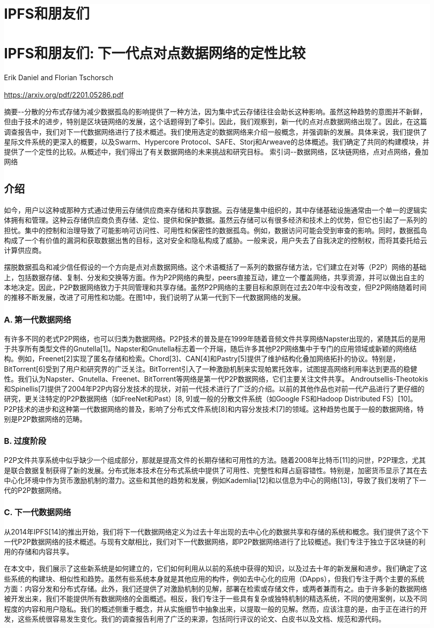 # IPFS和朋友们






# IPFS和朋友们: 下一代点对点数据网络的定性比较

Erik Daniel and Florian Tschorsch

https://arxiv.org/pdf/2201.05286.pdf

摘要--分散的分布式存储为减少数据孤岛的影响提供了一种方法，因为集中式云存储往往会助长这种影响。虽然这种趋势的意图并不新鲜，但由于技术的进步，特别是区块链网络的发展，这个话题得到了牵引。因此，我们观察到，新一代的点对点数据网络出现了。因此，在这篇调查报告中，我们对下一代数据网络进行了技术概述。我们使用选定的数据网络来介绍一般概念，并强调新的发展。具体来说，我们提供了星际文件系统的更深入的概要，以及Swarm、Hypercore Protocol、SAFE、Storj和Arweave的总体概述。我们确定了共同的构建模块，并提供了一个定性的比较。从概述中，我们得出了有关数据网络的未来挑战和研究目标。
索引词--数据网络，区块链网络，点对点网络，叠加网络





## 介绍

如今，用户以这种或那种方式通过使用云存储供应商来存储和共享数据。云存储是集中组织的，其中存储基础设施通常由一个单一的逻辑实体拥有和管理。这种云存储供应商负责存储、定位、提供和保护数据。虽然云存储可以有很多经济和技术上的优势，但它也引起了一系列的担忧。集中的控制和治理导致了可能影响可访问性、可用性和保密性的数据孤岛。例如，数据访问可能会受到审查的影响。同时，数据孤岛构成了一个有价值的漏洞和获取数据出售的目标，这对安全和隐私构成了威胁。一般来说，用户失去了自我决定的控制权，而将其委托给云计算供应商。

摆脱数据孤岛和减少信任假设的一个方向是点对点数据网络。这个术语概括了一系列的数据存储方法，它们建立在对等（P2P）网络的基础上，包括数据存储、复制、分发和交换等方面。作为P2P网络的典型，peers直接互动，建立一个覆盖网络，共享资源，并可以做出自主的本地决定。因此，P2P数据网络致力于共同管理和共享存储。虽然P2P网络的主要目标和原则在过去20年中没有改变，但P2P网络随着时间的推移不断发展，改进了可用性和功能。在图1中，我们说明了从第一代到下一代数据网络的发展。

### A. 第一代数据网络

有许多不同的老式P2P网络，也可以归类为数据网络。P2P技术的普及是在1999年随着音频文件共享网络Napster出现的，紧随其后的是用于共享所有类型文件的Gnutella[1]。Napster和Gnutella标志着一个开端，随后许多其他P2P网络集中于专门的应用领域或新颖的网络结构。例如，Freenet[2]实现了匿名存储和检索。Chord[3]、CAN[4]和Pastry[5]提供了维护结构化叠加网络拓扑的协议。特别是，BitTorrent[6]受到了用户和研究界的广泛关注。BitTorrent引入了一种激励机制来实现帕累托效率，试图提高网络利用率达到更高的稳健性。我们认为Napster、Gnutella、Freenet、BitTorrent等网络是第一代P2P数据网络，它们主要关注文件共享。
Androutsellis-Theotokis和Spinellis[7]提供了2004年P2P内容分发技术的现状，对前一代技术进行了广泛的介绍。以前的其他作品也对前一代产品进行了更仔细的研究，更关注特定的P2P数据网络（如FreeNet和Past）[8, 9]或一般的分散文件系统（如Google FS和Hadoop Distributed FS）[10]。
P2P技术的进步和这种第一代数据网络的普及，影响了分布式文件系统[8]和内容分发技术[7]的领域。这种趋势也属于一般的数据网络，特别是P2P数据网络的范畴。

### B. 过度阶段

P2P文件共享系统中似乎缺少一个组成部分，那就是提高文件的长期存储和可用性的方法。随着2008年比特币[11]的问世，P2P理念，尤其是联合数据复制获得了新的发展。分布式账本技术在分布式系统中提供了可用性、完整性和拜占庭容错性。特别是，加密货币显示了其在去中心化环境中作为货币激励机制的潜力。这些和其他的趋势和发展，例如Kademlia[12]和以信息为中心的网络[13]，导致了我们发明了下一代的P2P数据网络。

### C. 下一代数据网络

从2014年IPFS[14]的推出开始，我们将下一代数据网络定义为过去十年出现的去中心化的数据共享和存储的系统和概念。我们提供了这个下一代P2P数据网络的技术概述。与现有文献相比，我们对下一代数据网络，即P2P数据网络进行了比较概述。我们专注于独立于区块链的利用的存储和内容共享。

在本文中，我们展示了这些新系统是如何建立的，它们如何利用从以前的系统中获得的知识，以及过去十年的新发展和进步。我们确定了这些系统的构建块、相似性和趋势。虽然有些系统本身就是其他应用的构件，例如去中心化的应用（DApps），但我们专注于两个主要的系统方面：内容分发和分布式存储。此外，我们还提供了对激励机制的见解，部署在检索或存储文件，或两者兼而有之。由于许多新的数据网络被开发出来，我们不能提供所有数据网络的全面概述。相反，我们专注于一些具有复杂或独特机制的精选系统，不同的使用案例，以及不同程度的内容和用户隐私。我们的概述侧重于概念，并从实施细节中抽象出来，以提取一般的见解。然而，应该注意的是，由于正在进行的开发，这些系统很容易发生变化。我们的调查报告利用了广泛的来源，包括同行评议的论文、白皮书以及文档、规范和源代码。
